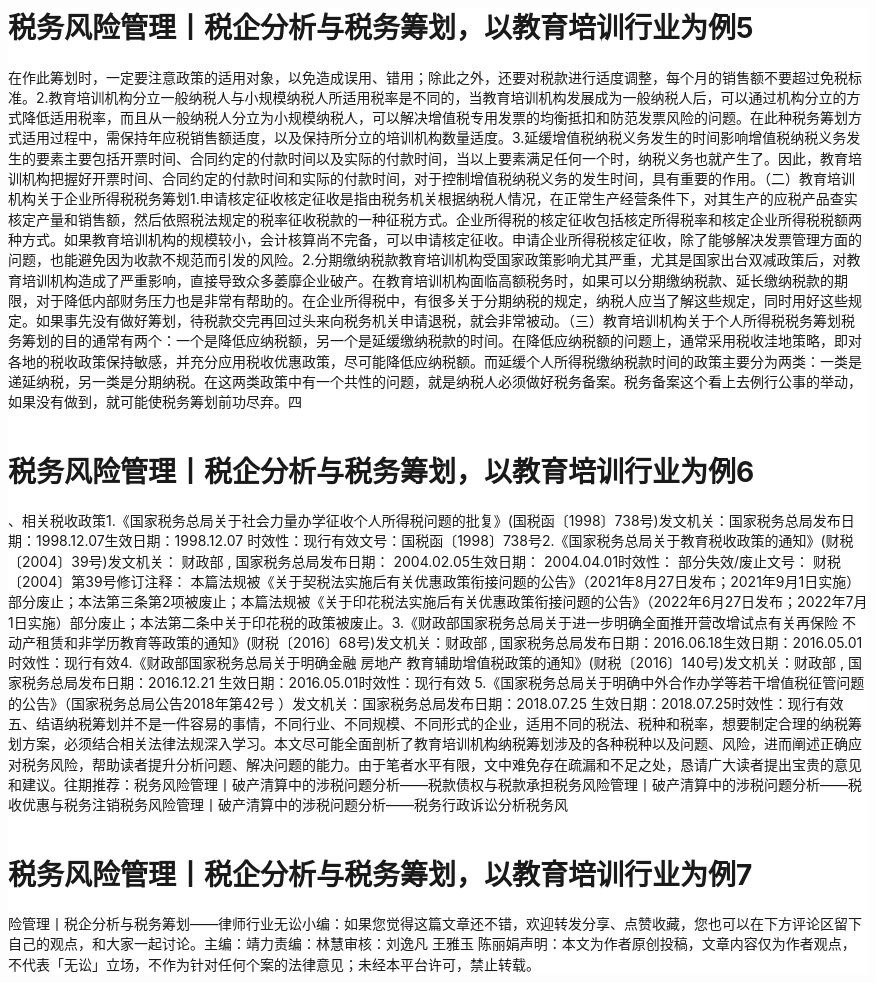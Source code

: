 # 税务风险管理丨税企分析与税务筹划，以教育培训行业为例5

在作此筹划时，一定要注意政策的适用对象，以免造成误用、错用；除此之外，还要对税款进行适度调整，每个月的销售额不要超过免税标准。2.教育培训机构分立一般纳税人与小规模纳税人所适用税率是不同的，当教育培训机构发展成为一般纳税人后，可以通过机构分立的方式降低适用税率，而且从一般纳税人分立为小规模纳税人，可以解决增值税专用发票的均衡抵扣和防范发票风险的问题。在此种税务筹划方式适用过程中，需保持年应税销售额适度，以及保持所分立的培训机构数量适度。3.延缓增值税纳税义务发生的时间影响增值税纳税义务发生的要素主要包括开票时间、合同约定的付款时间以及实际的付款时间，当以上要素满足任何一个时，纳税义务也就产生了。因此，教育培训机构把握好开票时间、合同约定的付款时间和实际的付款时间，对于控制增值税纳税义务的发生时间，具有重要的作用。（二）教育培训机构关于企业所得税税务筹划1.申请核定征收核定征收是指由税务机关根据纳税人情况，在正常生产经营条件下，对其生产的应税产品查实核定产量和销售额，然后依照税法规定的税率征收税款的一种征税方式。企业所得税的核定征收包括核定所得税率和核定企业所得税税额两种方式。如果教育培训机构的规模较小，会计核算尚不完备，可以申请核定征收。申请企业所得税核定征收，除了能够解决发票管理方面的问题，也能避免因为收款不规范而引发的风险。2.分期缴纳税款教育培训机构受国家政策影响尤其严重，尤其是国家出台双减政策后，对教育培训机构造成了严重影响，直接导致众多萎靡企业破产。在教育培训机构面临高额税务时，如果可以分期缴纳税款、延长缴纳税款的期限，对于降低内部财务压力也是非常有帮助的。在企业所得税中，有很多关于分期纳税的规定，纳税人应当了解这些规定，同时用好这些规定。如果事先没有做好筹划，待税款交完再回过头来向税务机关申请退税，就会非常被动。（三）教育培训机构关于个人所得税税务筹划税务筹划的目的通常有两个：一个是降低应纳税额，另一个是延缓缴纳税款的时间。在降低应纳税额的问题上，通常采用税收洼地策略，即对各地的税收政策保持敏感，并充分应用税收优惠政策，尽可能降低应纳税额。而延缓个人所得税缴纳税款时间的政策主要分为两类：一类是递延纳税，另一类是分期纳税。在这两类政策中有一个共性的问题，就是纳税人必须做好税务备案。税务备案这个看上去例行公事的举动，如果没有做到，就可能使税务筹划前功尽弃。四

# 税务风险管理丨税企分析与税务筹划，以教育培训行业为例6

、相关税收政策1.《国家税务总局关于社会力量办学征收个人所得税问题的批复》(国税函〔1998〕738号)发文机关：国家税务总局发布日期：1998.12.07生效日期：1998.12.07 时效性：现行有效文号：国税函〔1998〕738号2.《国家税务总局关于教育税收政策的通知》(财税〔2004〕39号)发文机关： 财政部 , 国家税务总局发布日期： 2004.02.05生效日期： 2004.04.01时效性： 部分失效/废止文号： 财税〔2004〕第39号修订注释： 本篇法规被《关于契税法实施后有关优惠政策衔接问题的公告》（2021年8月27日发布；2021年9月1日实施）部分废止；本法第三条第2项被废止；本篇法规被《关于印花税法实施后有关优惠政策衔接问题的公告》（2022年6月27日发布；2022年7月1日实施）部分废止；本法第二条中关于印花税的政策被废止。3.《财政部国家税务总局关于进一步明确全面推开营改增试点有关再保险 不动产租赁和非学历教育等政策的通知》(财税〔2016〕68号)发文机关：财政部 , 国家税务总局发布日期：2016.06.18生效日期：2016.05.01时效性：现行有效4.《财政部国家税务总局关于明确金融 房地产 教育辅助增值税政策的通知》(财税〔2016〕140号)发文机关：财政部 , 国家税务总局发布日期：2016.12.21 生效日期：2016.05.01时效性：现行有效 5.《国家税务总局关于明确中外合作办学等若干增值税征管问题的公告》（国家税务总局公告2018年第42号 ）发文机关：国家税务总局发布日期：2018.07.25 生效日期：2018.07.25时效性：现行有效 五、结语纳税筹划并不是一件容易的事情，不同行业、不同规模、不同形式的企业，适用不同的税法、税种和税率，想要制定合理的纳税筹划方案，必须结合相关法律法规深入学习。本文尽可能全面剖析了教育培训机构纳税筹划涉及的各种税种以及问题、风险，进而阐述正确应对税务风险，帮助读者提升分析问题、解决问题的能力。由于笔者水平有限，文中难免存在疏漏和不足之处，恳请广大读者提出宝贵的意见和建议。往期推荐：税务风险管理丨破产清算中的涉税问题分析——税款债权与税款承担税务风险管理丨破产清算中的涉税问题分析——税收优惠与税务注销税务风险管理丨破产清算中的涉税问题分析——税务行政诉讼分析税务风

# 税务风险管理丨税企分析与税务筹划，以教育培训行业为例7

险管理丨税企分析与税务筹划——律师行业无讼小编：如果您觉得这篇文章还不错，欢迎转发分享、点赞收藏，您也可以在下方评论区留下自己的观点，和大家一起讨论。主编：靖力责编：林慧审核：刘逸凡 王雅玉 陈丽娟声明：本文为作者原创投稿，文章内容仅为作者观点，不代表「无讼」立场，不作为针对任何个案的法律意见；未经本平台许可，禁止转载。

